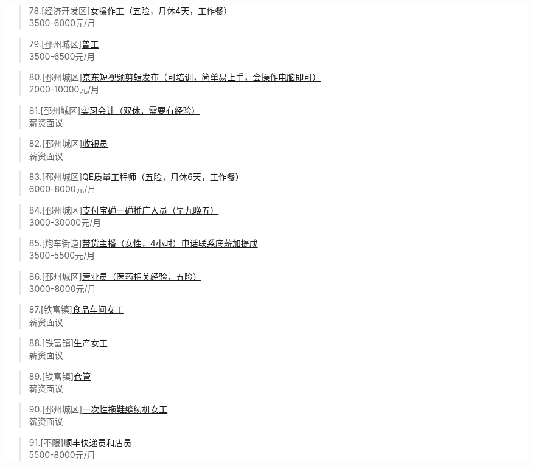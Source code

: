 >78.[经济开发区][女操作工（五险，月休4天，工作餐）](https://www.pizhouzhipin.com/job/25469)<br>
>3500-6000元/月

>79.[邳州城区][普工](https://www.pizhouzhipin.com/job/42611)<br>
>3500-6500元/月

>80.[邳州城区][京东短视频剪辑发布（可培训，简单易上手，会操作电脑即可）](https://www.pizhouzhipin.com/job/39976)<br>
>2000-10000元/月

>81.[邳州城区][实习会计（双休，需要有经验）](https://www.pizhouzhipin.com/job/34671)<br>
>薪资面议

>82.[邳州城区][收银员](https://www.pizhouzhipin.com/job/35661)<br>
>薪资面议

>83.[邳州城区][QE质量工程师（五险，月休6天，工作餐）](https://www.pizhouzhipin.com/job/18627)<br>
>6000-8000元/月

>84.[邳州城区][支付宝碰一碰推广人员（早九晚五）](https://www.pizhouzhipin.com/job/41789)<br>
>3000-30000元/月

>85.[炮车街道][带货主播（女性，4小时）电话联系底薪加提成](https://www.pizhouzhipin.com/job/43239)<br>
>3500-5500元/月

>86.[邳州城区][营业员（医药相关经验，五险）](https://www.pizhouzhipin.com/job/8040)<br>
>3000-8000元/月

>87.[铁富镇][食品车间女工](https://www.pizhouzhipin.com/job/41254)<br>
>薪资面议

>88.[铁富镇][生产女工](https://www.pizhouzhipin.com/job/42267)<br>
>薪资面议

>89.[铁富镇][仓管](https://www.pizhouzhipin.com/job/42287)<br>
>薪资面议

>90.[邳州城区][一次性拖鞋缝纫机女工](https://www.pizhouzhipin.com/job/43020)<br>
>薪资面议

>91.[不限][顺丰快递员和店员](https://www.pizhouzhipin.com/job/43221)<br>
>5500-8000元/月

